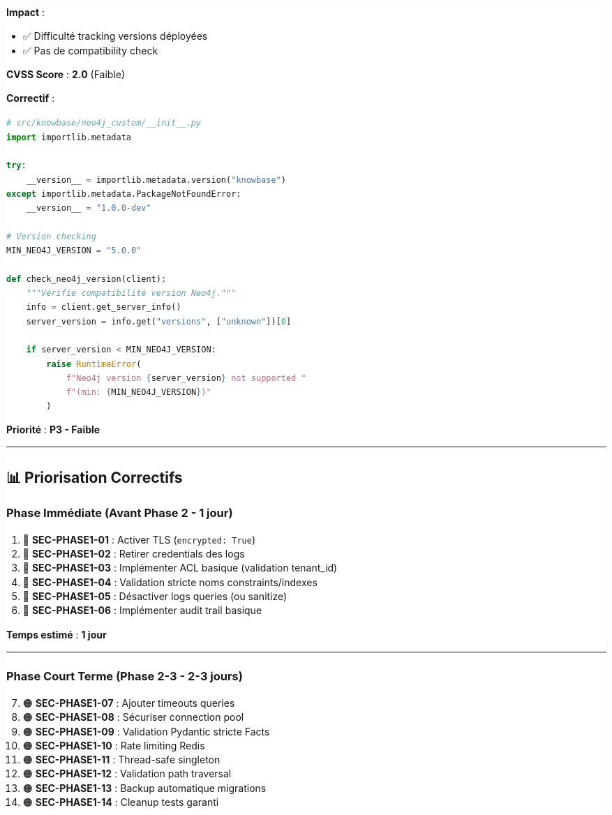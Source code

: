 **Impact** :
- ✅ Difficulté tracking versions déployées
- ✅ Pas de compatibility check

**CVSS Score** : **2.0** (Faible)

**Correctif** :

```python
# src/knowbase/neo4j_custom/__init__.py
import importlib.metadata

try:
    __version__ = importlib.metadata.version("knowbase")
except importlib.metadata.PackageNotFoundError:
    __version__ = "1.0.0-dev"

# Version checking
MIN_NEO4J_VERSION = "5.0.0"

def check_neo4j_version(client):
    """Vérifie compatibilité version Neo4j."""
    info = client.get_server_info()
    server_version = info.get("versions", ["unknown"])[0]

    if server_version < MIN_NEO4J_VERSION:
        raise RuntimeError(
            f"Neo4j version {server_version} not supported "
            f"(min: {MIN_NEO4J_VERSION})"
        )
```

**Priorité** : **P3 - Faible**

---

## 📊 Priorisation Correctifs

### Phase Immédiate (Avant Phase 2 - 1 jour)

1. 🔴 **SEC-PHASE1-01** : Activer TLS (`encrypted: True`)
2. 🔴 **SEC-PHASE1-02** : Retirer credentials des logs
3. 🔴 **SEC-PHASE1-03** : Implémenter ACL basique (validation tenant_id)
4. 🔴 **SEC-PHASE1-04** : Validation stricte noms constraints/indexes
5. 🔴 **SEC-PHASE1-05** : Désactiver logs queries (ou sanitize)
6. 🔴 **SEC-PHASE1-06** : Implémenter audit trail basique

**Temps estimé** : **1 jour**

---

### Phase Court Terme (Phase 2-3 - 2-3 jours)

7. 🟠 **SEC-PHASE1-07** : Ajouter timeouts queries
8. 🟠 **SEC-PHASE1-08** : Sécuriser connection pool
9. 🟠 **SEC-PHASE1-09** : Validation Pydantic stricte Facts
10. 🟠 **SEC-PHASE1-10** : Rate limiting Redis
11. 🟠 **SEC-PHASE1-11** : Thread-safe singleton
12. 🟠 **SEC-PHASE1-12** : Validation path traversal
13. 🟠 **SEC-PHASE1-13** : Backup automatique migrations
14. 🟠 **SEC-PHASE1-14** : Cleanup tests garanti
